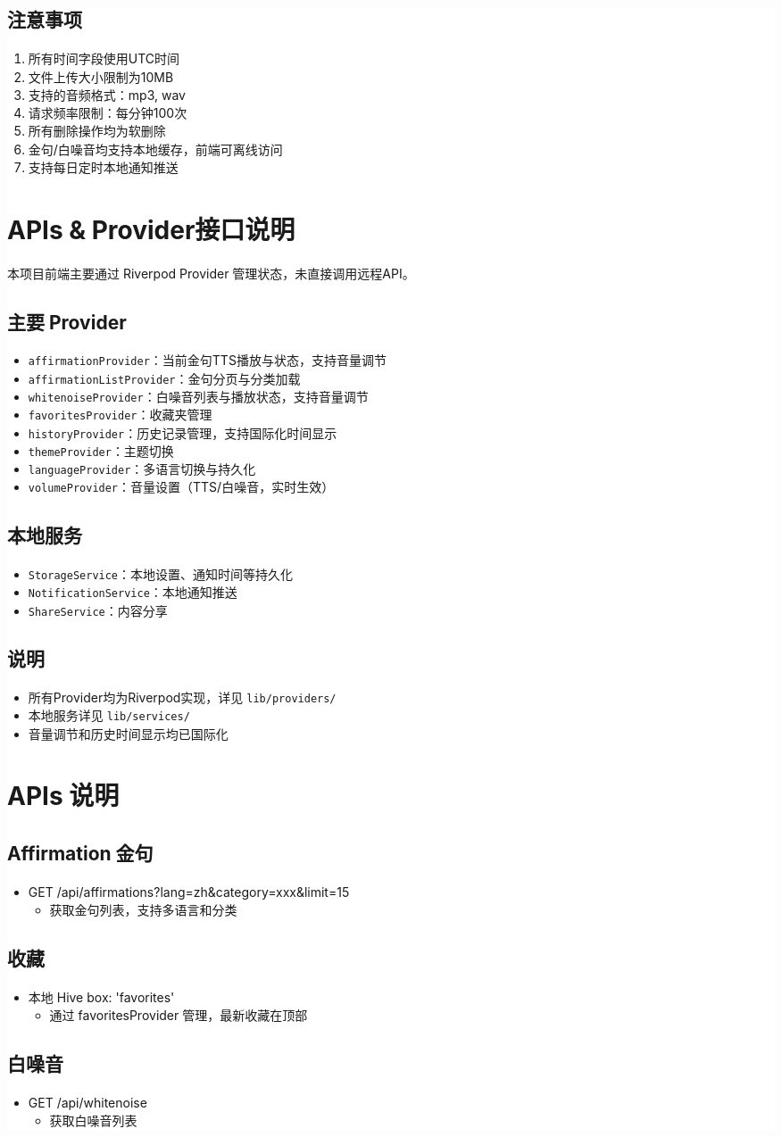 ## 注意事项
1. 所有时间字段使用UTC时间
2. 文件上传大小限制为10MB
3. 支持的音频格式：mp3, wav
4. 请求频率限制：每分钟100次
5. 所有删除操作均为软删除
6. 金句/白噪音均支持本地缓存，前端可离线访问
7. 支持每日定时本地通知推送

# APIs & Provider接口说明

本项目前端主要通过 Riverpod Provider 管理状态，未直接调用远程API。

## 主要 Provider
- `affirmationProvider`：当前金句TTS播放与状态，支持音量调节
- `affirmationListProvider`：金句分页与分类加载
- `whitenoiseProvider`：白噪音列表与播放状态，支持音量调节
- `favoritesProvider`：收藏夹管理
- `historyProvider`：历史记录管理，支持国际化时间显示
- `themeProvider`：主题切换
- `languageProvider`：多语言切换与持久化
- `volumeProvider`：音量设置（TTS/白噪音，实时生效）

## 本地服务
- `StorageService`：本地设置、通知时间等持久化
- `NotificationService`：本地通知推送
- `ShareService`：内容分享

## 说明
- 所有Provider均为Riverpod实现，详见 `lib/providers/`
- 本地服务详见 `lib/services/`
- 音量调节和历史时间显示均已国际化 

# APIs 说明

## Affirmation 金句
- GET /api/affirmations?lang=zh&category=xxx&limit=15
  - 获取金句列表，支持多语言和分类

## 收藏
- 本地 Hive box: 'favorites'
  - 通过 favoritesProvider 管理，最新收藏在顶部

## 白噪音
- GET /api/whitenoise
  - 获取白噪音列表
